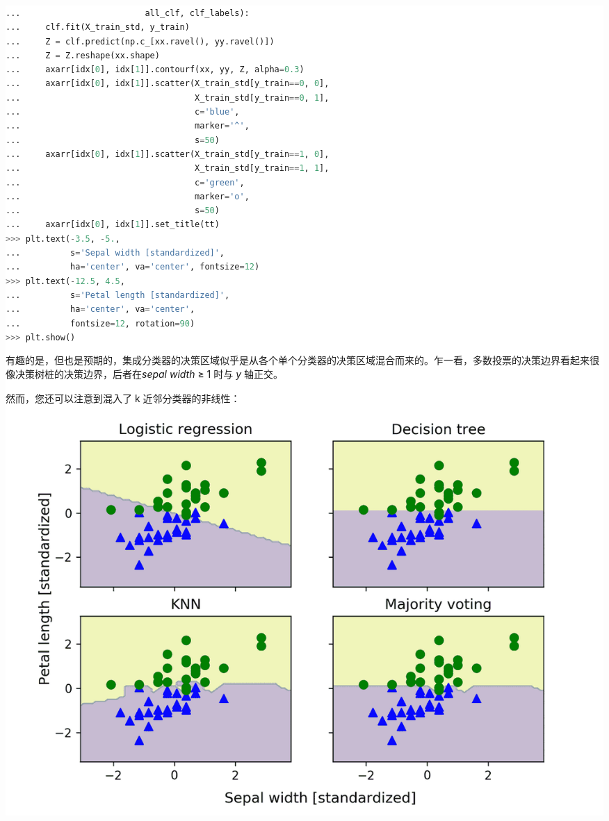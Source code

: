 ```py
...                         all_clf, clf_labels):
...     clf.fit(X_train_std, y_train)
...     Z = clf.predict(np.c_[xx.ravel(), yy.ravel()])
...     Z = Z.reshape(xx.shape)
...     axarr[idx[0], idx[1]].contourf(xx, yy, Z, alpha=0.3)
...     axarr[idx[0], idx[1]].scatter(X_train_std[y_train==0, 0],
...                                   X_train_std[y_train==0, 1],
...                                   c='blue',
...                                   marker='^',
...                                   s=50)
...     axarr[idx[0], idx[1]].scatter(X_train_std[y_train==1, 0],
...                                   X_train_std[y_train==1, 1],
...                                   c='green',
...                                   marker='o',
...                                   s=50)
...     axarr[idx[0], idx[1]].set_title(tt)
>>> plt.text(-3.5, -5.,
...          s='Sepal width [standardized]',	
...          ha='center', va='center', fontsize=12)
>>> plt.text(-12.5, 4.5,
...          s='Petal length [standardized]',
...          ha='center', va='center',
...          fontsize=12, rotation=90)
>>> plt.show() 
```

有趣的是，但也是预期的，集成分类器的决策区域似乎是从各个单个分类器的决策区域混合而来的。乍一看，多数投票的决策边界看起来很像决策树桩的决策边界，后者在*sepal width* ≥ 1 时与 *y* 轴正交。

然而，您还可以注意到混入了 k 近邻分类器的非线性：

![](img/B17582_07_05.png)
